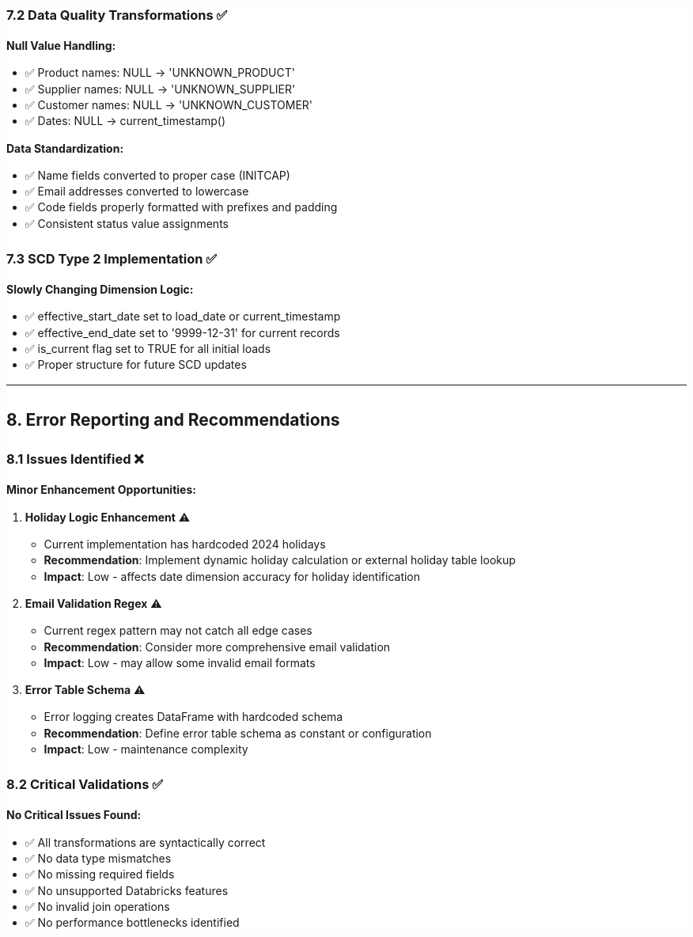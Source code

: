 ### 7.2 Data Quality Transformations ✅

**Null Value Handling:**
- ✅ Product names: NULL → 'UNKNOWN_PRODUCT'
- ✅ Supplier names: NULL → 'UNKNOWN_SUPPLIER'
- ✅ Customer names: NULL → 'UNKNOWN_CUSTOMER'
- ✅ Dates: NULL → current_timestamp()

**Data Standardization:**
- ✅ Name fields converted to proper case (INITCAP)
- ✅ Email addresses converted to lowercase
- ✅ Code fields properly formatted with prefixes and padding
- ✅ Consistent status value assignments

### 7.3 SCD Type 2 Implementation ✅

**Slowly Changing Dimension Logic:**
- ✅ effective_start_date set to load_date or current_timestamp
- ✅ effective_end_date set to '9999-12-31' for current records
- ✅ is_current flag set to TRUE for all initial loads
- ✅ Proper structure for future SCD updates

---

## 8. Error Reporting and Recommendations

### 8.1 Issues Identified ❌

**Minor Enhancement Opportunities:**

1. **Holiday Logic Enhancement** ⚠️
   - Current implementation has hardcoded 2024 holidays
   - **Recommendation**: Implement dynamic holiday calculation or external holiday table lookup
   - **Impact**: Low - affects date dimension accuracy for holiday identification

2. **Email Validation Regex** ⚠️
   - Current regex pattern may not catch all edge cases
   - **Recommendation**: Consider more comprehensive email validation
   - **Impact**: Low - may allow some invalid email formats

3. **Error Table Schema** ⚠️
   - Error logging creates DataFrame with hardcoded schema
   - **Recommendation**: Define error table schema as constant or configuration
   - **Impact**: Low - maintenance complexity

### 8.2 Critical Validations ✅

**No Critical Issues Found:**
- ✅ All transformations are syntactically correct
- ✅ No data type mismatches
- ✅ No missing required fields
- ✅ No unsupported Databricks features
- ✅ No invalid join operations
- ✅ No performance bottlenecks identified
